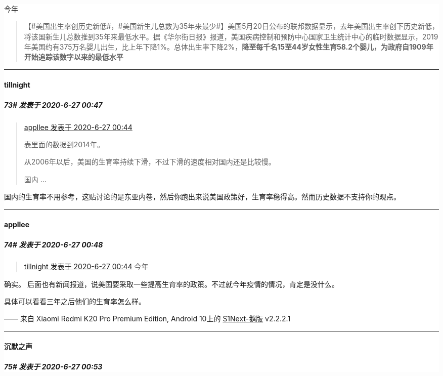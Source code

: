 今年
 <blockquote>【#美国出生率创历史新低#，#美国新生儿总数为35年来最少#】美国5月20日公布的联邦数据显示，去年美国出生率创下历史新低，将该国新生儿总数推到35年来最低水平。据《华尔街日报》报道，美国疾病控制和预防中心国家卫生统计中心的临时数据显示，2019年美国约有375万名婴儿出生，比上年下降1%。总体出生率下降2%，<strong>降至每千名15至44岁女性生育58.2个婴儿，为政府自1909年开始追踪该数字以来的最低水平</strong></blockquote>








-----

####  tillnight  
##### 73#       发表于 2020-6-27 00:47



<blockquote><a href="httphttps://bbs.saraba1st.com/2b/forum.php?mod=redirect&amp;goto=findpost&amp;pid=47966343&amp;ptid=1944162" target="_blank">appllee 发表于 2020-6-27 00:44</a>

表里面的数据到2014年。

从2006年以后，美国的生育率持续下滑，不过下滑的速度相对国内还是比较慢。

国内 ...</blockquote>
国内的生育率不用参考，这贴讨论的是东亚内卷，然后你跑出来说美国政策好，生育率稳得高。然而历史数据不支持你的观点。







-----

####  appllee  
##### 74#       发表于 2020-6-27 00:48



<blockquote><a href="httphttps://bbs.saraba1st.com/2b/forum.php?mod=redirect&amp;goto=findpost&amp;pid=47966344&amp;ptid=1944162" target="_blank">tillnight 发表于 2020-6-27 00:44</a>
今年</blockquote>
确实。
后面也有新闻报道，说美国要采取一些提高生育率的政策。不过就今年疫情的情况，肯定是没什么。

具体可以看看三年之后他们的生育率怎么样。

—— 来自 Xiaomi Redmi K20 Pro Premium Edition, Android 10上的 [S1Next-鹅版](https://github.com/ykrank/S1-Next/releases) v2.2.2.1







-----

####  沉默之声  
##### 75#       发表于 2020-6-27 00:53

